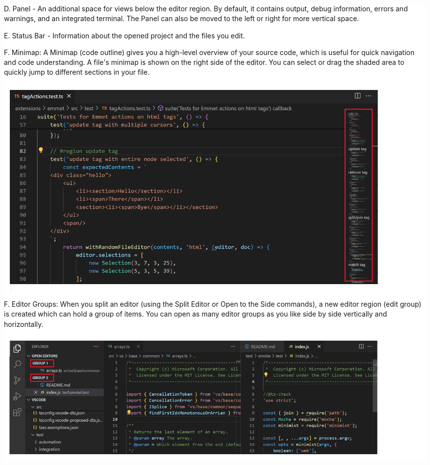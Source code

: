 D. Panel - An additional space for views below the editor region. By default, it contains output, debug information, errors and warnings, and an integrated terminal. The Panel can also be moved to the left or right for more vertical space.

E. Status Bar - Information about the opened project and the files you edit.

F. Minimap: A Minimap (code outline) gives you a high-level overview of your source code, which is useful for quick navigation and code understanding. A file's minimap is shown on the right side of the editor. You can select or drag the shaded area to quickly jump to different sections in your file.

![alt text](image-3.png)

F. Editor Groups: When you split an editor (using the Split Editor or Open to the Side commands), a new editor region (edit group) is created which can hold a group of items. You can open as many editor groups as you like side by side vertically and horizontally.

![alt text](image-2.png)
